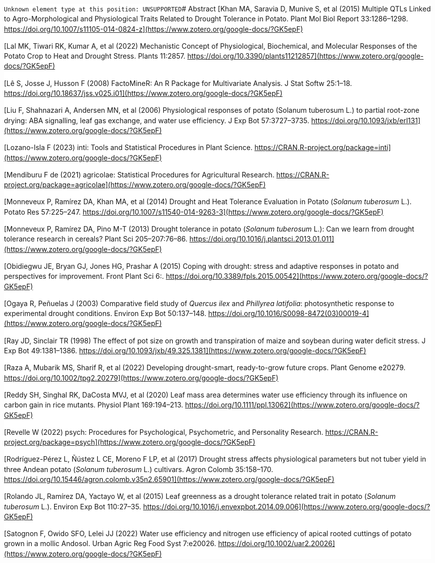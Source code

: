 ```Unknown element type at this position: UNSUPPORTED```# Abstract
[Khan MA, Saravia D, Munive S, et al (2015) Multiple QTLs Linked to Agro-Morphological and Physiological Traits Related to Drought Tolerance in Potato. Plant Mol Biol Report 33:1286–1298. https://doi.org/10.1007/s11105-014-0824-z](https://www.zotero.org/google-docs/?GK5epF)

[Lal MK, Tiwari RK, Kumar A, et al (2022) Mechanistic Concept of Physiological, Biochemical, and Molecular Responses of the Potato Crop to Heat and Drought Stress. Plants 11:2857. https://doi.org/10.3390/plants11212857](https://www.zotero.org/google-docs/?GK5epF)

[Lê S, Josse J, Husson F (2008) FactoMineR: An R Package for Multivariate Analysis. J Stat Softw 25:1–18. https://doi.org/10.18637/jss.v025.i01](https://www.zotero.org/google-docs/?GK5epF)

[Liu F, Shahnazari A, Andersen MN, et al (2006) Physiological responses of potato (Solanum tuberosum L.) to partial root-zone drying: ABA signalling, leaf gas exchange, and water use efficiency. J Exp Bot 57:3727–3735. https://doi.org/10.1093/jxb/erl131](https://www.zotero.org/google-docs/?GK5epF)

[Lozano-Isla F (2023) inti: Tools and Statistical Procedures in Plant Science. https://CRAN.R-project.org/package=inti](https://www.zotero.org/google-docs/?GK5epF)

[Mendiburu F de (2021) agricolae: Statistical Procedures for Agricultural Research. https://CRAN.R-project.org/package=agricolae](https://www.zotero.org/google-docs/?GK5epF)

[Monneveux P, Ramírez DA, Khan MA, et al (2014) Drought and Heat Tolerance Evaluation in Potato (*Solanum tuberosum* L.). Potato Res 57:225–247. https://doi.org/10.1007/s11540-014-9263-3](https://www.zotero.org/google-docs/?GK5epF)

[Monneveux P, Ramírez DA, Pino M-T (2013) Drought tolerance in potato (*Solanum tuberosum* L.): Can we learn from drought tolerance research in cereals? Plant Sci 205–207:76–86. https://doi.org/10.1016/j.plantsci.2013.01.011](https://www.zotero.org/google-docs/?GK5epF)

[Obidiegwu JE, Bryan GJ, Jones HG, Prashar A (2015) Coping with drought: stress and adaptive responses in potato and perspectives for improvement. Front Plant Sci 6:. https://doi.org/10.3389/fpls.2015.00542](https://www.zotero.org/google-docs/?GK5epF)

[Ogaya R, Peñuelas J (2003) Comparative field study of *Quercus ilex* and *Phillyrea latifolia*: photosynthetic response to experimental drought conditions. Environ Exp Bot 50:137–148. https://doi.org/10.1016/S0098-8472(03)00019-4](https://www.zotero.org/google-docs/?GK5epF)

[Ray JD, Sinclair TR (1998) The effect of pot size on growth and transpiration of maize and soybean during water deficit stress. J Exp Bot 49:1381–1386. https://doi.org/10.1093/jxb/49.325.1381](https://www.zotero.org/google-docs/?GK5epF)

[Raza A, Mubarik MS, Sharif R, et al (2022) Developing drought-smart, ready-to-grow future crops. Plant Genome e20279. https://doi.org/10.1002/tpg2.20279](https://www.zotero.org/google-docs/?GK5epF)

[Reddy SH, Singhal RK, DaCosta MVJ, et al (2020) Leaf mass area determines water use efficiency through its influence on carbon gain in rice mutants. Physiol Plant 169:194–213. https://doi.org/10.1111/ppl.13062](https://www.zotero.org/google-docs/?GK5epF)

[Revelle W (2022) psych: Procedures for Psychological, Psychometric, and Personality Research. https://CRAN.R-project.org/package=psych](https://www.zotero.org/google-docs/?GK5epF)

[Rodríguez-Pérez L, Ñústez L CE, Moreno F LP, et al (2017) Drought stress affects physiological parameters but not tuber yield in three Andean potato (*Solanum tuberosum* L.) cultivars. Agron Colomb 35:158–170. https://doi.org/10.15446/agron.colomb.v35n2.65901](https://www.zotero.org/google-docs/?GK5epF)

[Rolando JL, Ramírez DA, Yactayo W, et al (2015) Leaf greenness as a drought tolerance related trait in potato (*Solanum tuberosum* L.). Environ Exp Bot 110:27–35. https://doi.org/10.1016/j.envexpbot.2014.09.006](https://www.zotero.org/google-docs/?GK5epF)

[Satognon F, Owido SFO, Lelei JJ (2022) Water use efficiency and nitrogen use efficiency of apical rooted cuttings of potato grown in a mollic Andosol. Urban Agric Reg Food Syst 7:e20026. https://doi.org/10.1002/uar2.20026](https://www.zotero.org/google-docs/?GK5epF)
```